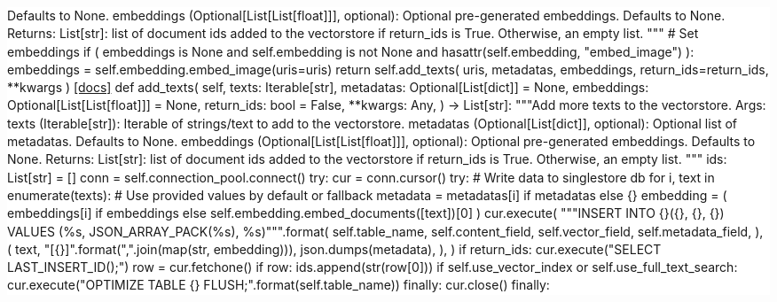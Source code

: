 Defaults to None.                 embeddings (Optional[List[List[float]]], optional): Optional pre-generated                     embeddings. Defaults to None.                  Returns:                 List[str]: list of document ids added to the vectorstore                     if return_ids is True. Otherwise, an empty list.             """             # Set embeddings             if (                 embeddings is None                 and self.embedding is not None                 and hasattr(self.embedding, "embed_image")             ):                 embeddings = self.embedding.embed_image(uris=uris)             return self.add_texts(                 uris, metadatas, embeddings, return_ids=return_ids, **kwargs             )                                        [[docs]](https://python.langchain.com/api_reference/community/vectorstores/langchain_community.vectorstores.singlestoredb.SingleStoreDB.html#langchain_community.vectorstores.singlestoredb.SingleStoreDB.add_texts)         def add_texts(             self,             texts: Iterable[str],             metadatas: Optional[List[dict]] = None,             embeddings: Optional[List[List[float]]] = None,             return_ids: bool = False,             **kwargs: Any,         ) -> List[str]:             """Add more texts to the vectorstore.                  Args:                 texts (Iterable[str]): Iterable of strings/text to add to the vectorstore.                 metadatas (Optional[List[dict]], optional): Optional list of metadatas.                     Defaults to None.                 embeddings (Optional[List[List[float]]], optional): Optional pre-generated                     embeddings. Defaults to None.                  Returns:                 List[str]: list of document ids added to the vectorstore                     if return_ids is True. Otherwise, an empty list.             """             ids: List[str] = []             conn = self.connection_pool.connect()             try:                 cur = conn.cursor()                 try:                     # Write data to singlestore db                     for i, text in enumerate(texts):                         # Use provided values by default or fallback                         metadata = metadatas[i] if metadatas else {}                         embedding = (                             embeddings[i]                             if embeddings                             else self.embedding.embed_documents([text])[0]                         )                         cur.execute(                             """INSERT INTO {}({}, {}, {})                             VALUES (%s, JSON_ARRAY_PACK(%s), %s)""".format(                                 self.table_name,                                 self.content_field,                                 self.vector_field,                                 self.metadata_field,                             ),                             (                                 text,                                 "[{}]".format(",".join(map(str, embedding))),                                 json.dumps(metadata),                             ),                         )                         if return_ids:                             cur.execute("SELECT LAST_INSERT_ID();")                             row = cur.fetchone()                             if row:                                 ids.append(str(row[0]))                     if self.use_vector_index or self.use_full_text_search:                         cur.execute("OPTIMIZE TABLE {} FLUSH;".format(self.table_name))                 finally:                     cur.close()             finally: